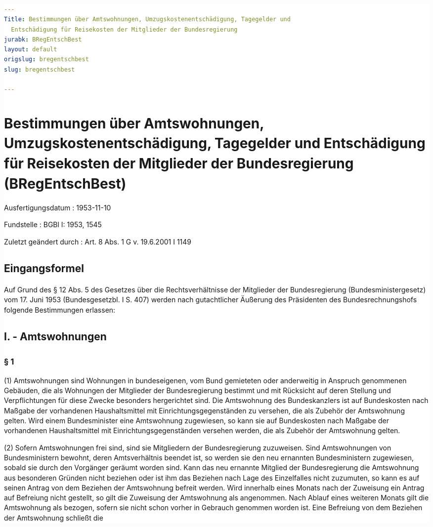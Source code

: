 ```yaml
---
Title: Bestimmungen über Amtswohnungen, Umzugskostenentschädigung, Tagegelder und
  Entschädigung für Reisekosten der Mitglieder der Bundesregierung
jurabk: BRegEntschBest
layout: default
origslug: bregentschbest
slug: bregentschbest

---
```


# Bestimmungen über Amtswohnungen, Umzugskostenentschädigung, Tagegelder und Entschädigung für Reisekosten der Mitglieder der Bundesregierung (BRegEntschBest)

Ausfertigungsdatum
:   1953-11-10

Fundstelle
:   BGBl I: 1953, 1545

Zuletzt geändert durch
:   Art. 8 Abs. 1 G v. 19.6.2001 I 1149


## Eingangsformel

Auf Grund des § 12 Abs. 5 des Gesetzes über die Rechtsverhältnisse der
Mitglieder der Bundesregierung (Bundesministergesetz) vom 17. Juni
1953 (Bundesgesetzbl. I S. 407) werden nach gutachtlicher Äußerung des
Präsidenten des Bundesrechnungshofs folgende Bestimmungen erlassen:


## I. - Amtswohnungen



### § 1

(1) Amtswohnungen sind Wohnungen in bundeseigenen, vom Bund gemieteten
oder anderweitig in Anspruch genommenen Gebäuden, die als Wohnungen
der Mitglieder der Bundesregierung bestimmt und mit Rücksicht auf
deren Stellung und Verpflichtungen für diese Zwecke besonders
hergerichtet sind. Die Amtswohnung des Bundeskanzlers ist auf
Bundeskosten nach Maßgabe der vorhandenen Haushaltsmittel mit
Einrichtungsgegenständen zu versehen, die als Zubehör der Amtswohnung
gelten. Wird einem Bundesminister eine Amtswohnung zugewiesen, so kann
sie auf Bundeskosten nach Maßgabe der vorhandenen Haushaltsmittel mit
Einrichtungsgegenständen versehen werden, die als Zubehör der
Amtswohnung gelten.

(2) Sofern Amtswohnungen frei sind, sind sie Mitgliedern der
Bundesregierung zuzuweisen. Sind Amtswohnungen von Bundesministern
bewohnt, deren Amtsverhältnis beendet ist, so werden sie den neu
ernannten Bundesministern zugewiesen, sobald sie durch den Vorgänger
geräumt worden sind. Kann das neu ernannte Mitglied der
Bundesregierung die Amtswohnung aus besonderen Gründen nicht beziehen
oder ist ihm das Beziehen nach Lage des Einzelfalles nicht zuzumuten,
so kann es auf seinen Antrag von dem Beziehen der Amtswohnung befreit
werden. Wird innerhalb eines Monats nach der Zuweisung ein Antrag auf
Befreiung nicht gestellt, so gilt die Zuweisung der Amtswohnung als
angenommen. Nach Ablauf eines weiteren Monats gilt die Amtswohnung als
bezogen, sofern sie nicht schon vorher in Gebrauch genommen worden
ist. Eine Befreiung von dem Beziehen der Amtswohnung schließt die